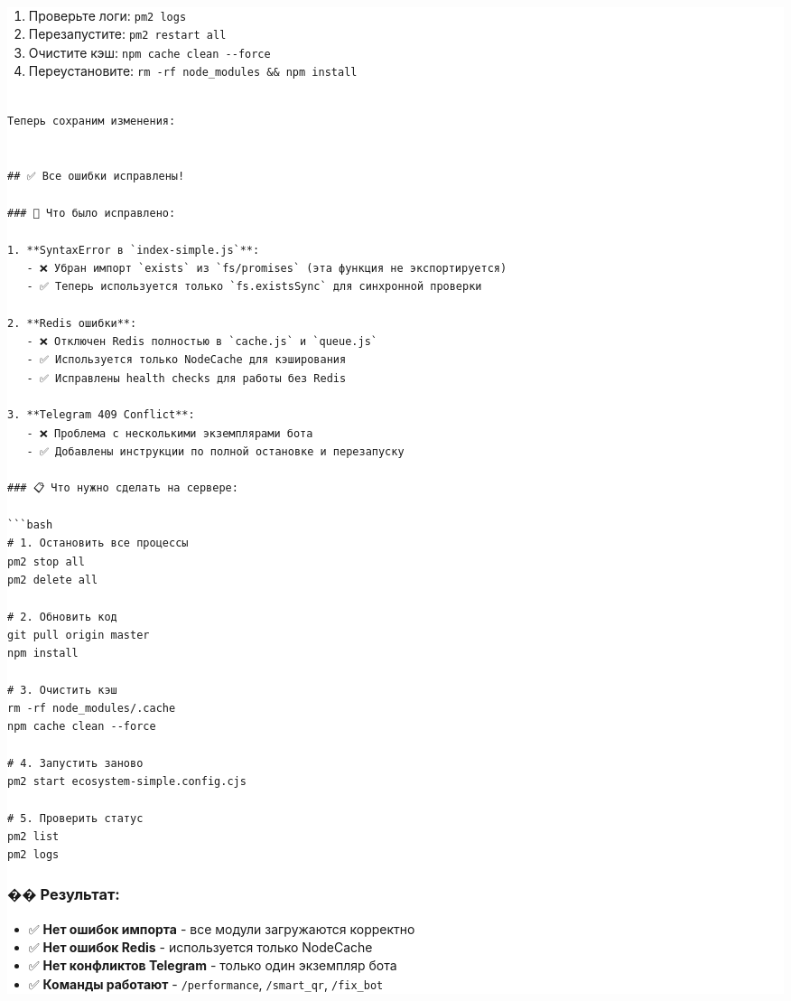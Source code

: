 1. Проверьте логи: `pm2 logs`
2. Перезапустите: `pm2 restart all`
3. Очистите кэш: `npm cache clean --force`
4. Переустановите: `rm -rf node_modules && npm install`
```

Теперь сохраним изменения:


## ✅ Все ошибки исправлены!

### 🚨 Что было исправлено:

1. **SyntaxError в `index-simple.js`**:
   - ❌ Убран импорт `exists` из `fs/promises` (эта функция не экспортируется)
   - ✅ Теперь используется только `fs.existsSync` для синхронной проверки

2. **Redis ошибки**:
   - ❌ Отключен Redis полностью в `cache.js` и `queue.js`
   - ✅ Используется только NodeCache для кэширования
   - ✅ Исправлены health checks для работы без Redis

3. **Telegram 409 Conflict**:
   - ❌ Проблема с несколькими экземплярами бота
   - ✅ Добавлены инструкции по полной остановке и перезапуску

### 📋 Что нужно сделать на сервере:

```bash
# 1. Остановить все процессы
pm2 stop all
pm2 delete all

# 2. Обновить код
git pull origin master
npm install

# 3. Очистить кэш
rm -rf node_modules/.cache
npm cache clean --force

# 4. Запустить заново
pm2 start ecosystem-simple.config.cjs

# 5. Проверить статус
pm2 list
pm2 logs
```

### �� Результат:

- ✅ **Нет ошибок импорта** - все модули загружаются корректно
- ✅ **Нет ошибок Redis** - используется только NodeCache
- ✅ **Нет конфликтов Telegram** - только один экземпляр бота
- ✅ **Команды работают** - `/performance`, `/smart_qr`, `/fix_bot`
